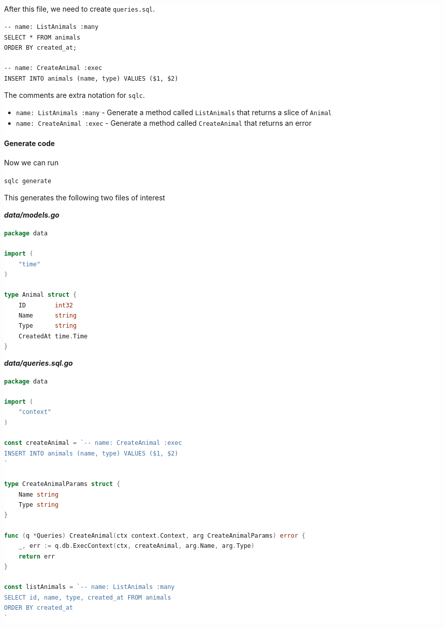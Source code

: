 After this file, we need to create `queries.sql`.
```postgresql
-- name: ListAnimals :many
SELECT * FROM animals
ORDER BY created_at;

-- name: CreateAnimal :exec
INSERT INTO animals (name, type) VALUES ($1, $2)
```

The comments are extra notation for `sqlc`.  
* `name: ListAnimals :many` - Generate a method called `ListAnimals` that returns a slice of `Animal`
* `name: CreateAnimal :exec` - Generate a method called `CreateAnimal` that returns an error

#### Generate code

Now we can run 
```bash
sqlc generate
```

This generates the following two files of interest

***data/models.go***
```go
package data

import (
	"time"
)

type Animal struct {
	ID        int32
	Name      string
	Type      string
	CreatedAt time.Time
}
```

***data/queries.sql.go***
```go
package data

import (
	"context"
)

const createAnimal = `-- name: CreateAnimal :exec
INSERT INTO animals (name, type) VALUES ($1, $2)
`

type CreateAnimalParams struct {
	Name string
	Type string
}

func (q *Queries) CreateAnimal(ctx context.Context, arg CreateAnimalParams) error {
	_, err := q.db.ExecContext(ctx, createAnimal, arg.Name, arg.Type)
	return err
}

const listAnimals = `-- name: ListAnimals :many
SELECT id, name, type, created_at FROM animals
ORDER BY created_at
`

```